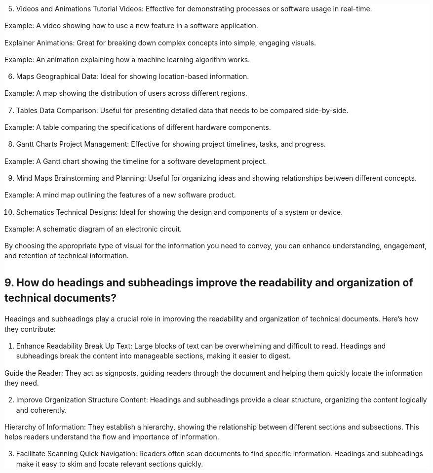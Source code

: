 5. Videos and Animations
Tutorial Videos: Effective for demonstrating processes or software usage in real-time.

Example: A video showing how to use a new feature in a software application.

Explainer Animations: Great for breaking down complex concepts into simple, engaging visuals.

Example: An animation explaining how a machine learning algorithm works.

6. Maps
Geographical Data: Ideal for showing location-based information.

Example: A map showing the distribution of users across different regions.

7. Tables
Data Comparison: Useful for presenting detailed data that needs to be compared side-by-side.

Example: A table comparing the specifications of different hardware components.

8. Gantt Charts
Project Management: Effective for showing project timelines, tasks, and progress.

Example: A Gantt chart showing the timeline for a software development project.

9. Mind Maps
Brainstorming and Planning: Useful for organizing ideas and showing relationships between different concepts.

Example: A mind map outlining the features of a new software product.

10. Schematics
Technical Designs: Ideal for showing the design and components of a system or device.

Example: A schematic diagram of an electronic circuit.

By choosing the appropriate type of visual for the information you need to convey, you can enhance understanding, engagement, and retention of technical information.


## 9. How do headings and subheadings improve the readability and organization of technical documents?

Headings and subheadings play a crucial role in improving the readability and organization of technical documents. Here’s how they contribute:

1. Enhance Readability
Break Up Text: Large blocks of text can be overwhelming and difficult to read. Headings and subheadings break the content into manageable sections, making it easier to digest.

Guide the Reader: They act as signposts, guiding readers through the document and helping them quickly locate the information they need.

2. Improve Organization
Structure Content: Headings and subheadings provide a clear structure, organizing the content logically and coherently.

Hierarchy of Information: They establish a hierarchy, showing the relationship between different sections and subsections. This helps readers understand the flow and importance of information.

3. Facilitate Scanning
Quick Navigation: Readers often scan documents to find specific information. Headings and subheadings make it easy to skim and locate relevant sections quickly.
